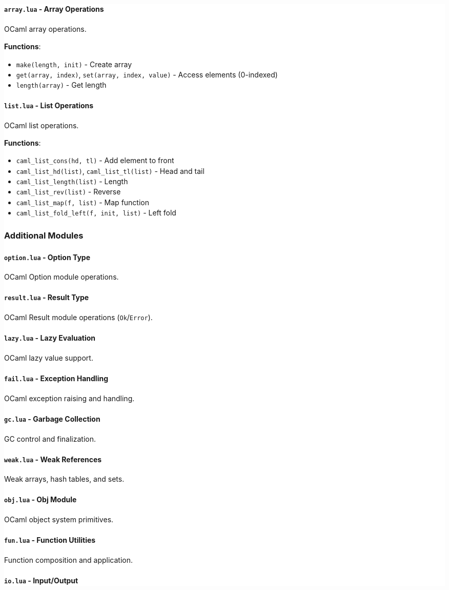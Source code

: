 #### `array.lua` - Array Operations

OCaml array operations.

**Functions**:
- `make(length, init)` - Create array
- `get(array, index)`, `set(array, index, value)` - Access elements (0-indexed)
- `length(array)` - Get length

#### `list.lua` - List Operations

OCaml list operations.

**Functions**:
- `caml_list_cons(hd, tl)` - Add element to front
- `caml_list_hd(list)`, `caml_list_tl(list)` - Head and tail
- `caml_list_length(list)` - Length
- `caml_list_rev(list)` - Reverse
- `caml_list_map(f, list)` - Map function
- `caml_list_fold_left(f, init, list)` - Left fold

### Additional Modules

#### `option.lua` - Option Type

OCaml Option module operations.

#### `result.lua` - Result Type

OCaml Result module operations (`Ok`/`Error`).

#### `lazy.lua` - Lazy Evaluation

OCaml lazy value support.

#### `fail.lua` - Exception Handling

OCaml exception raising and handling.

#### `gc.lua` - Garbage Collection

GC control and finalization.

#### `weak.lua` - Weak References

Weak arrays, hash tables, and sets.

#### `obj.lua` - Obj Module

OCaml object system primitives.

#### `fun.lua` - Function Utilities

Function composition and application.

#### `io.lua` - Input/Output

